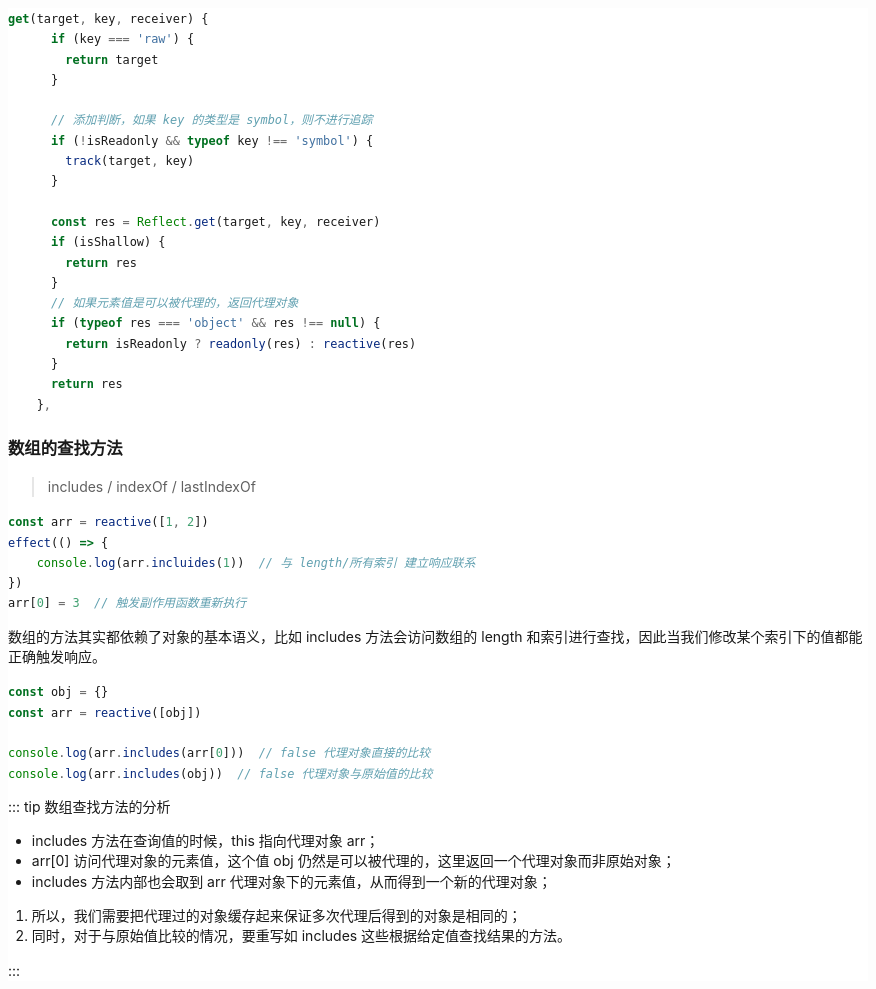 ```js
get(target, key, receiver) {
      if (key === 'raw') {
        return target
      }

      // 添加判断，如果 key 的类型是 symbol，则不进行追踪
      if (!isReadonly && typeof key !== 'symbol') {
        track(target, key)
      }

      const res = Reflect.get(target, key, receiver)
      if (isShallow) {
        return res
      }
      // 如果元素值是可以被代理的，返回代理对象
      if (typeof res === 'object' && res !== null) {
        return isReadonly ? readonly(res) : reactive(res)
      }
      return res
    },
```

### 数组的查找方法

> includes / indexOf / lastIndexOf

```js
const arr = reactive([1, 2])
effect(() => {
    console.log(arr.incluides(1))  // 与 length/所有索引 建立响应联系
})
arr[0] = 3  // 触发副作用函数重新执行
```

数组的方法其实都依赖了对象的基本语义，比如 includes 方法会访问数组的 length 和索引进行查找，因此当我们修改某个索引下的值都能正确触发响应。

```js
const obj = {}
const arr = reactive([obj])

console.log(arr.includes(arr[0]))  // false 代理对象直接的比较
console.log(arr.includes(obj))  // false 代理对象与原始值的比较
```

::: tip 数组查找方法的分析

- includes 方法在查询值的时候，this 指向代理对象 arr；
- arr[0] 访问代理对象的元素值，这个值 obj 仍然是可以被代理的，这里返回一个代理对象而非原始对象；
- includes 方法内部也会取到 arr 代理对象下的元素值，从而得到一个新的代理对象；

1. 所以，我们需要把代理过的对象缓存起来保证多次代理后得到的对象是相同的；
2. 同时，对于与原始值比较的情况，要重写如 includes 这些根据给定值查找结果的方法。

::: 
